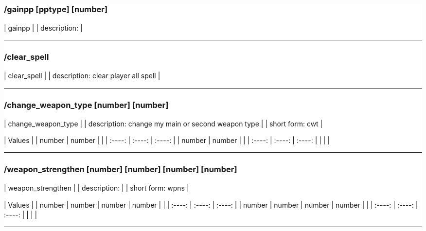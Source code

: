### /gainpp [pptype] [number]

| gainpp | 
| description: |

---

### /clear_spell

| clear_spell | 
| description: clear player all spell |

---

### /change_weapon_type [number] [number]

| change_weapon_type | 
| description: change my main or second weapon type |
| short form: cwt |

| Values |
| number | number | |
| :----: | :----: | :----: |
| number | number | |
| :----: | :----: | :----: |
| | | 

---

### /weapon_strengthen [number] [number] [number] [number]

| weapon_strengthen | 
| description: |
| short form: wpns |

| Values |
| number | number | number | number | |
| :----: | :----: | :----: |
| number | number | number | number | |
| :----: | :----: | :----: |
| | | 

---
